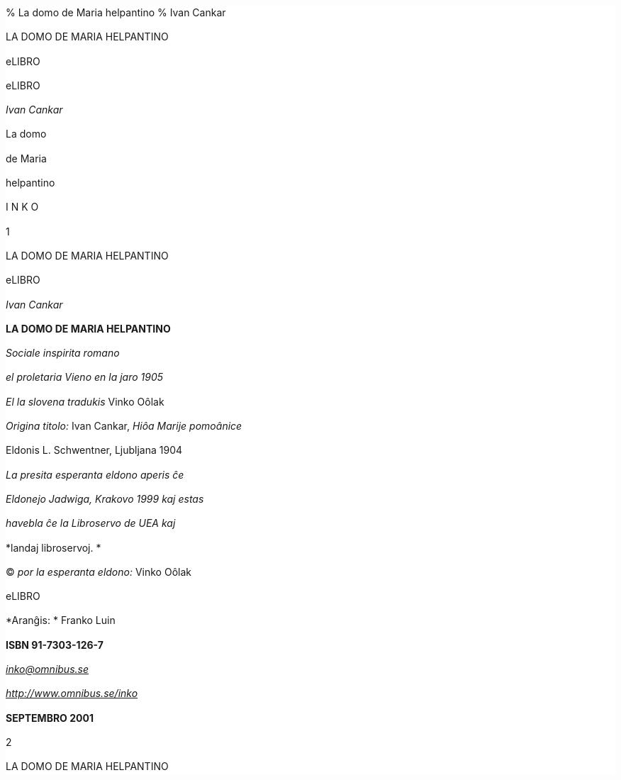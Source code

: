 % La domo de Maria helpantino
% Ivan Cankar

LA DOMO DE MARIA HELPANTINO


eLIBRO

eLIBRO

*Ivan Cankar*

La domo

de Maria

helpantino

I N K O

1

LA DOMO DE MARIA HELPANTINO

eLIBRO

*Ivan Cankar*

**LA DOMO DE MARIA HELPANTINO**

*Sociale inspirita romano*

*el proletaria Vieno en la jaro 1905*

*El la slovena tradukis* Vinko Oôlak

*Origina titolo:* Ivan Cankar, *Hiôa Marije pomoânice*

Eldonis L. Schwentner, Ljubljana 1904

*La presita esperanta eldono aperis ĉe*

*Eldonejo Jadwiga, Krakovo 1999 kaj estas*

*havebla ĉe la Libroservo de UEA kaj*

*landaj libroservoj. *

© *por la esperanta eldono:* Vinko Oôlak

eLIBRO

*Aranĝis: * Franko Luin

**ISBN 91-7303-126-7**

*inko@omnibus.se*

*http://www.omnibus.se/inko*

**SEPTEMBRO 2001**

2

LA DOMO DE MARIA HELPANTINO
